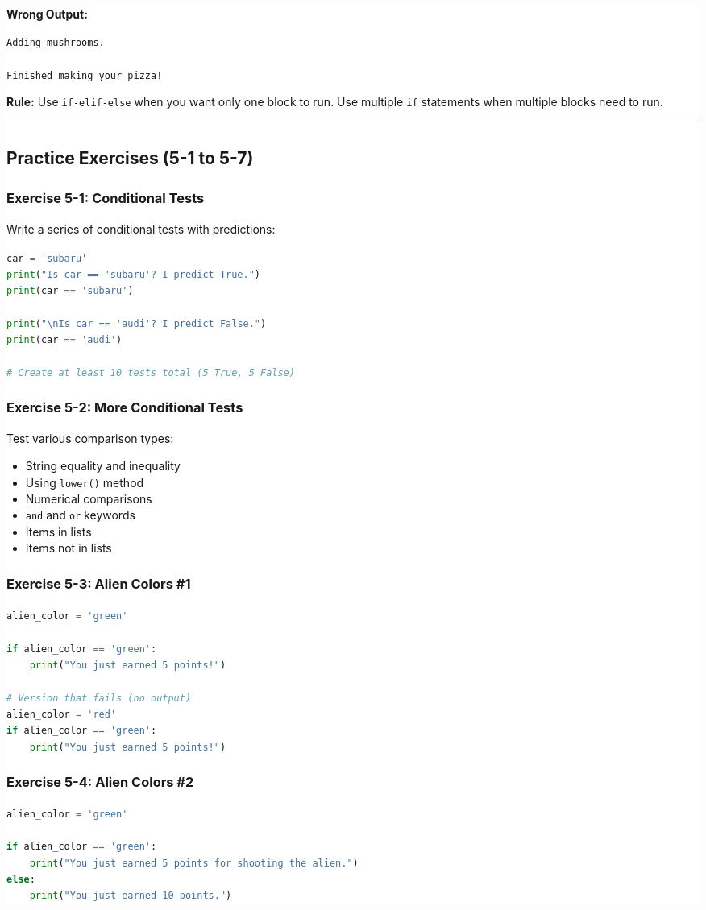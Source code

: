 **Wrong Output:**
```
Adding mushrooms.

Finished making your pizza!
```

**Rule:** Use `if-elif-else` when you want only one block to run. Use multiple `if` statements when multiple blocks need to run.

---

## Practice Exercises (5-1 to 5-7)

### Exercise 5-1: Conditional Tests
Write a series of conditional tests with predictions:

```python
car = 'subaru'
print("Is car == 'subaru'? I predict True.")
print(car == 'subaru')

print("\nIs car == 'audi'? I predict False.")
print(car == 'audi')

# Create at least 10 tests total (5 True, 5 False)
```

### Exercise 5-2: More Conditional Tests
Test various comparison types:
- String equality and inequality
- Using `lower()` method
- Numerical comparisons
- `and` and `or` keywords
- Items in lists
- Items not in lists

### Exercise 5-3: Alien Colors #1
```python
alien_color = 'green'

if alien_color == 'green':
    print("You just earned 5 points!")

# Version that fails (no output)
alien_color = 'red'
if alien_color == 'green':
    print("You just earned 5 points!")
```

### Exercise 5-4: Alien Colors #2
```python
alien_color = 'green'

if alien_color == 'green':
    print("You just earned 5 points for shooting the alien.")
else:
    print("You just earned 10 points.")
```
